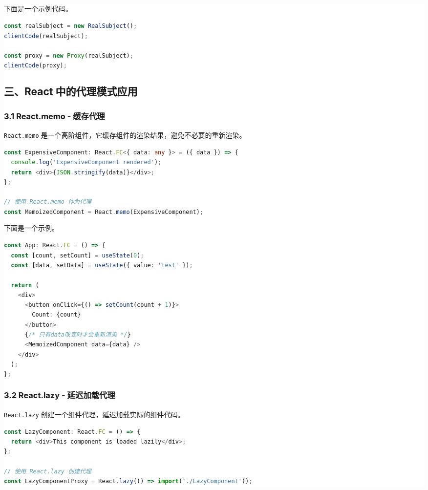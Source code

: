 下面是一个示例代码。

```typescript
const realSubject = new RealSubject();
clientCode(realSubject);

const proxy = new Proxy(realSubject);
clientCode(proxy);
```

## 三、React 中的代理模式应用

### 3.1 React.memo - 缓存代理

`React.memo` 是一个高阶组件，它缓存组件的渲染结果，避免不必要的重新渲染。

```typescript
const ExpensiveComponent: React.FC<{ data: any }> = ({ data }) => {
  console.log('ExpensiveComponent rendered');
  return <div>{JSON.stringify(data)}</div>;
};

// 使用 React.memo 作为代理
const MemoizedComponent = React.memo(ExpensiveComponent);
```

下面是一个示例。

```typescript
const App: React.FC = () => {
  const [count, setCount] = useState(0);
  const [data, setData] = useState({ value: 'test' });

  return (
    <div>
      <button onClick={() => setCount(count + 1)}>
        Count: {count}
      </button>
      {/* 只有data改变时才会重新渲染 */}
      <MemoizedComponent data={data} />
    </div>
  );
};
```

### 3.2 React.lazy - 延迟加载代理

`React.lazy` 创建一个组件代理，延迟加载实际的组件代码。

```typescript
const LazyComponent: React.FC = () => {
  return <div>This component is loaded lazily</div>;
};

// 使用 React.lazy 创建代理
const LazyComponentProxy = React.lazy(() => import('./LazyComponent'));
```
